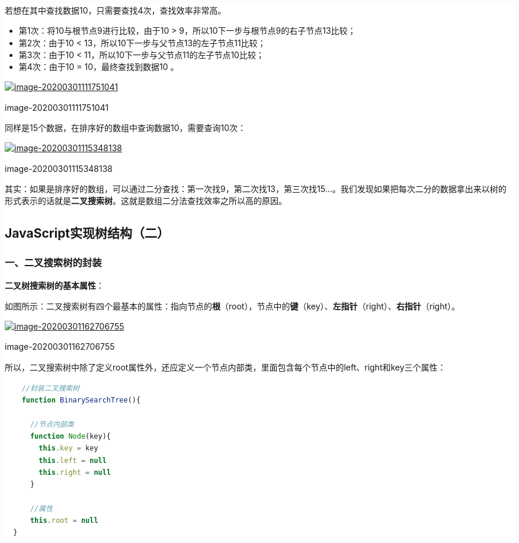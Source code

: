 

若想在其中查找数据10，只需要查找4次，查找效率非常高。

- 第1次：将10与根节点9进行比较，由于10 > 9，所以10下一步与根节点9的右子节点13比较；
- 第2次：由于10 < 13，所以10下一步与父节点13的左子节点11比较；
- 第3次：由于10 < 11，所以10下一步与父节点11的左子节点10比较；
- 第4次：由于10 = 10，最终查找到数据10 。

[![image-20200301111751041](https://gitee.com/ahuntsun/BlogImgs/raw/master/%E6%95%B0%E6%8D%AE%E7%BB%93%E6%9E%84%E4%B8%8E%E7%AE%97%E6%B3%95/%E6%A0%91%E4%B8%80/17.png)](https://gitee.com/ahuntsun/BlogImgs/raw/master/数据结构与算法/树一/17.png)

image-20200301111751041

同样是15个数据，在排序好的数组中查询数据10，需要查询10次：



[![image-20200301115348138](https://gitee.com/ahuntsun/BlogImgs/raw/master/%E6%95%B0%E6%8D%AE%E7%BB%93%E6%9E%84%E4%B8%8E%E7%AE%97%E6%B3%95/%E6%A0%91%E4%B8%80/18.png)](https://gitee.com/ahuntsun/BlogImgs/raw/master/数据结构与算法/树一/18.png)

image-20200301115348138



其实：如果是排序好的数组，可以通过二分查找：第一次找9，第二次找13，第三次找15...。我们发现如果把每次二分的数据拿出来以树的形式表示的话就是**二叉搜索树**。这就是数组二分法查找效率之所以高的原因。

## JavaScript实现树结构（二）

### 一、二叉搜索树的封装

**二叉树搜索树的基本属性**：

如图所示：二叉搜索树有四个最基本的属性：指向节点的**根**（root），节点中的**键**（key）、**左指针**（right）、**右指针**（right）。

[![image-20200301162706755](https://gitee.com/ahuntsun/BlogImgs/raw/master/%E6%95%B0%E6%8D%AE%E7%BB%93%E6%9E%84%E4%B8%8E%E7%AE%97%E6%B3%95/%E6%A0%91%E4%BA%8C/1.png)](https://gitee.com/ahuntsun/BlogImgs/raw/master/数据结构与算法/树二/1.png)

image-20200301162706755



所以，二叉搜索树中除了定义root属性外，还应定义一个节点内部类，里面包含每个节点中的left、right和key三个属性：

```javascript
    //封装二叉搜索树
    function BinarySearchTree(){

      //节点内部类
      function Node(key){
        this.key = key
        this.left = null
        this.right = null
      }

      //属性
      this.root = null
  }
```
